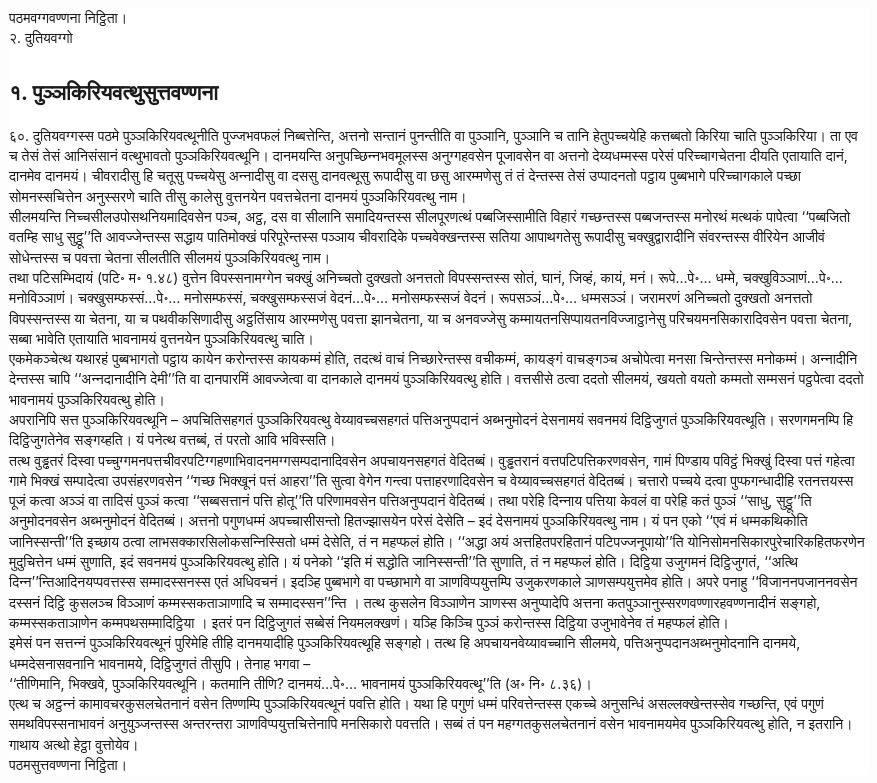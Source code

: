 पठमवग्गवण्णना निट्ठिता।  
२. दुतियवग्गो  


## १. पुञ्‍ञकिरियवत्थुसुत्तवण्णना

६०. दुतियवग्गस्स पठमे पुञ्‍ञकिरियवत्थूनीति पुज्‍जभवफलं निब्बत्तेन्ति, अत्तनो सन्तानं पुनन्तीति वा पुञ्‍ञानि, पुञ्‍ञानि च तानि हेतुपच्‍चयेहि कत्तब्बतो किरिया चाति पुञ्‍ञकिरिया। ता एव च तेसं तेसं आनिसंसानं वत्थुभावतो पुञ्‍ञकिरियवत्थूनि। दानमयन्ति अनुपच्छिन्‍नभवमूलस्स अनुग्गहवसेन पूजावसेन वा अत्तनो देय्यधम्मस्स परेसं परिच्‍चागचेतना दीयति एतायाति दानं, दानमेव दानमयं। चीवरादीसु हि चतूसु पच्‍चयेसु अन्‍नादीसु वा दससु दानवत्थूसु रूपादीसु वा छसु आरम्मणेसु तं तं देन्तस्स तेसं उप्पादनतो पट्ठाय पुब्बभागे परिच्‍चागकाले पच्छा सोमनस्सचित्तेन अनुस्सरणे चाति तीसु कालेसु वुत्तनयेन पवत्तचेतना दानमयं पुञ्‍ञकिरियवत्थु नाम।  
सीलमयन्ति निच्‍चसीलउपोसथनियमादिवसेन पञ्‍च, अट्ठ, दस वा सीलानि समादियन्तस्स सीलपूरणत्थं पब्बजिस्सामीति विहारं गच्छन्तस्स पब्बजन्तस्स मनोरथं मत्थकं पापेत्वा ‘‘पब्बजितो वतम्हि साधु सुट्ठू’’ति आवज्‍जेन्तस्स सद्धाय पातिमोक्खं परिपूरेन्तस्स पञ्‍ञाय चीवरादिके पच्‍चवेक्खन्तस्स सतिया आपाथगतेसु रूपादीसु चक्खुद्वारादीनि संवरन्तस्स वीरियेन आजीवं सोधेन्तस्स च पवत्ता चेतना सीलतीति सीलमयं पुञ्‍ञकिरियवत्थु नाम।  
तथा पटिसम्भिदायं (पटि॰ म॰ १.४८) वुत्तेन विपस्सनामग्गेन चक्खुं अनिच्‍चतो दुक्खतो अनत्ततो विपस्सन्तस्स सोतं, घानं, जिव्हं, कायं, मनं। रूपे…पे॰… धम्मे, चक्खुविञ्‍ञाणं…पे॰… मनोविञ्‍ञाणं। चक्खुसम्फस्सं…पे॰… मनोसम्फस्सं, चक्खुसम्फस्सजं वेदनं…पे॰… मनोसम्फस्सजं वेदनं। रूपसञ्‍ञं…पे॰… धम्मसञ्‍ञं। जरामरणं अनिच्‍चतो दुक्खतो अनत्ततो विपस्सन्तस्स या चेतना, या च पथवीकसिणादीसु अट्ठतिंसाय आरम्मणेसु पवत्ता झानचेतना, या च अनवज्‍जेसु कम्मायतनसिप्पायतनविज्‍जाट्ठानेसु परिचयमनसिकारादिवसेन पवत्ता चेतना, सब्बा भावेति एतायाति भावनामयं वुत्तनयेन पुञ्‍ञकिरियवत्थु चाति।  
एकमेकञ्‍चेत्थ यथारहं पुब्बभागतो पट्ठाय कायेन करोन्तस्स कायकम्मं होति, तदत्थं वाचं निच्छारेन्तस्स वचीकम्मं, कायङ्गं वाचङ्गञ्‍च अचोपेत्वा मनसा चिन्तेन्तस्स मनोकम्मं। अन्‍नादीनि देन्तस्स चापि ‘‘अन्‍नदानादीनि देमी’’ति वा दानपारमिं आवज्‍जेत्वा वा दानकाले दानमयं पुञ्‍ञकिरियवत्थु होति। वत्तसीसे ठत्वा ददतो सीलमयं, खयतो वयतो कम्मतो सम्मसनं पट्ठपेत्वा ददतो भावनामयं पुञ्‍ञकिरियवत्थु होति।  
अपरानिपि सत्त पुञ्‍ञकिरियवत्थूनि – अपचितिसहगतं पुञ्‍ञकिरियवत्थु वेय्यावच्‍चसहगतं पत्तिअनुप्पदानं अब्भनुमोदनं देसनामयं सवनमयं दिट्ठिजुगतं पुञ्‍ञकिरियवत्थूति। सरणगमनम्पि हि दिट्ठिजुगतेनेव सङ्गय्हति। यं पनेत्थ वत्तब्बं, तं परतो आवि भविस्सति।  
तत्थ वुड्ढतरं दिस्वा पच्‍चुग्गमनपत्तचीवरपटिग्गहणाभिवादनमग्गसम्पदानादिवसेन अपचायनसहगतं वेदितब्बं। वुड्ढतरानं वत्तपटिपत्तिकरणवसेन, गामं पिण्डाय पविट्ठं भिक्खुं दिस्वा पत्तं गहेत्वा गामे भिक्खं सम्पादेत्वा उपसंहरणवसेन ‘‘गच्छ भिक्खूनं पत्तं आहरा’’ति सुत्वा वेगेन गन्त्वा पत्ताहरणादिवसेन च वेय्यावच्‍चसहगतं वेदितब्बं। चत्तारो पच्‍चये दत्वा पुप्फगन्धादीहि रतनत्तयस्स पूजं कत्वा अञ्‍ञं वा तादिसं पुञ्‍ञं कत्वा ‘‘सब्बसत्तानं पत्ति होतू’’ति परिणामवसेन पत्तिअनुप्पदानं वेदितब्बं। तथा परेहि दिन्‍नाय पत्तिया केवलं वा परेहि कतं पुञ्‍ञं ‘‘साधु, सुट्ठू’’ति अनुमोदनवसेन अब्भनुमोदनं वेदितब्बं। अत्तनो पगुणधम्मं अपच्‍चासीसन्तो हितज्झासयेन परेसं देसेति – इदं देसनामयं पुञ्‍ञकिरियवत्थु नाम। यं पन एको ‘‘एवं मं धम्मकथिकोति जानिस्सन्ती’’ति इच्छाय ठत्वा लाभसक्‍कारसिलोकसन्‍निस्सितो धम्मं देसेति, तं न महप्फलं होति। ‘‘अद्धा अयं अत्तहितपरहितानं पटिपज्‍जनूपायो’’ति योनिसोमनसिकारपुरेचारिकहितफरणेन मुदुचित्तेन धम्मं सुणाति, इदं सवनमयं पुञ्‍ञकिरियवत्थु होति। यं पनेको ‘‘इति मं सद्धोति जानिस्सन्ती’’ति सुणाति, तं न महप्फलं होति। दिट्ठिया उजुगमनं दिट्ठिजुगतं, ‘‘अत्थि दिन्‍न’’न्तिआदिनयप्पवत्तस्स सम्मादस्सनस्स एतं अधिवचनं। इदञ्हि पुब्बभागे वा पच्छाभागे वा ञाणविप्पयुत्तम्पि उजुकरणकाले ञाणसम्पयुत्तमेव होति। अपरे पनाहु ‘‘विजाननपजाननवसेन दस्सनं दिट्ठि कुसलञ्‍च विञ्‍ञाणं कम्मस्सकताञाणादि च सम्मादस्सन’’न्ति । तत्थ कुसलेन विञ्‍ञाणेन ञाणस्स अनुप्पादेपि अत्तना कतपुञ्‍ञानुस्सरणवण्णारहवण्णनादीनं सङ्गहो, कम्मस्सकताञाणेन कम्मपथसम्मादिट्ठिया । इतरं पन दिट्ठिजुगतं सब्बेसं नियमलक्खणं। यञ्हि किञ्‍चि पुञ्‍ञं करोन्तस्स दिट्ठिया उजुभावेनेव तं महप्फलं होति।  
इमेसं पन सत्तन्‍नं पुञ्‍ञकिरियवत्थूनं पुरिमेहि तीहि दानमयादीहि पुञ्‍ञकिरियवत्थूहि सङ्गहो। तत्थ हि अपचायनवेय्यावच्‍चानि सीलमये, पत्तिअनुप्पदानअब्भनुमोदनानि दानमये, धम्मदेसनासवनानि भावनामये, दिट्ठिजुगतं तीसुपि। तेनाह भगवा –  
‘‘तीणिमानि, भिक्खवे, पुञ्‍ञकिरियवत्थूनि। कतमानि तीणि? दानमयं…पे॰… भावनामयं पुञ्‍ञकिरियवत्थू’’ति (अ॰ नि॰ ८.३६)।  
एत्थ च अट्ठन्‍नं कामावचरकुसलचेतनानं वसेन तिण्णम्पि पुञ्‍ञकिरियवत्थूनं पवत्ति होति। यथा हि पगुणं धम्मं परिवत्तेन्तस्स एकच्‍चे अनुसन्धिं असल्‍लक्खेन्तस्सेव गच्छन्ति, एवं पगुणं समथविपस्सनाभावनं अनुयुञ्‍जन्तस्स अन्तरन्तरा ञाणविप्पयुत्तचित्तेनापि मनसिकारो पवत्तति। सब्बं तं पन महग्गतकुसलचेतनानं वसेन भावनामयमेव पुञ्‍ञकिरियवत्थु होति, न इतरानि। गाथाय अत्थो हेट्ठा वुत्तोयेव।  
पठमसुत्तवण्णना निट्ठिता।  
